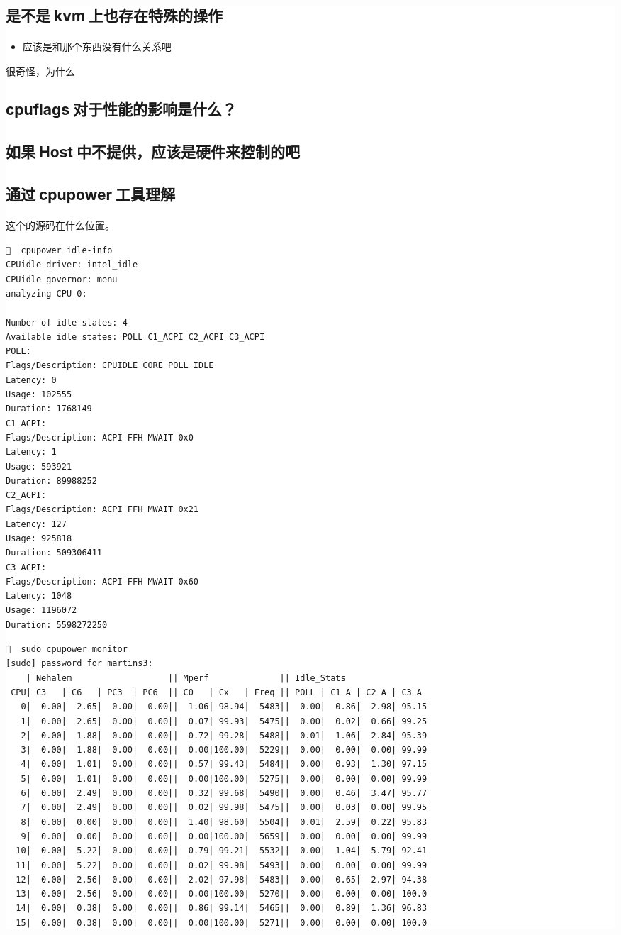 ## 是不是 kvm 上也存在特殊的操作
- 应该是和那个东西没有什么关系吧

很奇怪，为什么

## cpuflags 对于性能的影响是什么？

## 如果 Host 中不提供，应该是硬件来控制的吧

## 通过 cpupower 工具理解
这个的源码在什么位置。
```txt
🧀  cpupower idle-info
CPUidle driver: intel_idle
CPUidle governor: menu
analyzing CPU 0:

Number of idle states: 4
Available idle states: POLL C1_ACPI C2_ACPI C3_ACPI
POLL:
Flags/Description: CPUIDLE CORE POLL IDLE
Latency: 0
Usage: 102555
Duration: 1768149
C1_ACPI:
Flags/Description: ACPI FFH MWAIT 0x0
Latency: 1
Usage: 593921
Duration: 89988252
C2_ACPI:
Flags/Description: ACPI FFH MWAIT 0x21
Latency: 127
Usage: 925818
Duration: 509306411
C3_ACPI:
Flags/Description: ACPI FFH MWAIT 0x60
Latency: 1048
Usage: 1196072
Duration: 5598272250
```

```txt
🧀  sudo cpupower monitor
[sudo] password for martins3:
    | Nehalem                   || Mperf              || Idle_Stats
 CPU| C3   | C6   | PC3  | PC6  || C0   | Cx   | Freq || POLL | C1_A | C2_A | C3_A
   0|  0.00|  2.65|  0.00|  0.00||  1.06| 98.94|  5483||  0.00|  0.86|  2.98| 95.15
   1|  0.00|  2.65|  0.00|  0.00||  0.07| 99.93|  5475||  0.00|  0.02|  0.66| 99.25
   2|  0.00|  1.88|  0.00|  0.00||  0.72| 99.28|  5488||  0.01|  1.06|  2.84| 95.39
   3|  0.00|  1.88|  0.00|  0.00||  0.00|100.00|  5229||  0.00|  0.00|  0.00| 99.99
   4|  0.00|  1.01|  0.00|  0.00||  0.57| 99.43|  5484||  0.00|  0.93|  1.30| 97.15
   5|  0.00|  1.01|  0.00|  0.00||  0.00|100.00|  5275||  0.00|  0.00|  0.00| 99.99
   6|  0.00|  2.49|  0.00|  0.00||  0.32| 99.68|  5490||  0.00|  0.46|  3.47| 95.77
   7|  0.00|  2.49|  0.00|  0.00||  0.02| 99.98|  5475||  0.00|  0.03|  0.00| 99.95
   8|  0.00|  0.00|  0.00|  0.00||  1.40| 98.60|  5504||  0.01|  2.59|  0.22| 95.83
   9|  0.00|  0.00|  0.00|  0.00||  0.00|100.00|  5659||  0.00|  0.00|  0.00| 99.99
  10|  0.00|  5.22|  0.00|  0.00||  0.79| 99.21|  5532||  0.00|  1.04|  5.79| 92.41
  11|  0.00|  5.22|  0.00|  0.00||  0.02| 99.98|  5493||  0.00|  0.00|  0.00| 99.99
  12|  0.00|  2.56|  0.00|  0.00||  2.02| 97.98|  5483||  0.00|  0.65|  2.97| 94.38
  13|  0.00|  2.56|  0.00|  0.00||  0.00|100.00|  5270||  0.00|  0.00|  0.00| 100.0
  14|  0.00|  0.38|  0.00|  0.00||  0.86| 99.14|  5465||  0.00|  0.89|  1.36| 96.83
  15|  0.00|  0.38|  0.00|  0.00||  0.00|100.00|  5271||  0.00|  0.00|  0.00| 100.0
```